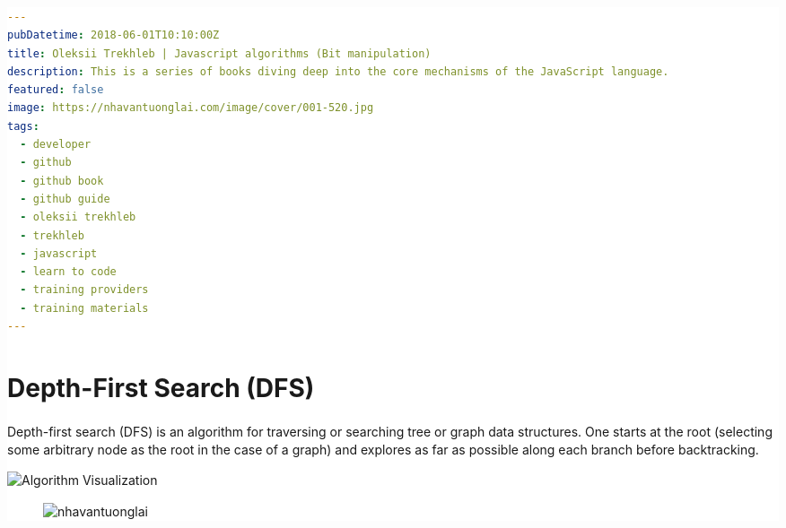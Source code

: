 ```yaml
---
pubDatetime: 2018-06-01T10:10:00Z
title: Oleksii Trekhleb | Javascript algorithms (Bit manipulation)
description: This is a series of books diving deep into the core mechanisms of the JavaScript language.
featured: false
image: https://nhavantuonglai.com/image/cover/001-520.jpg
tags:
  - developer
  - github
  - github book
  - github guide
  - oleksii trekhleb
  - trekhleb
  - javascript
  - learn to code
  - training providers
  - training materials
---
```


# Depth-First Search (DFS)

Depth-first search (DFS) is an algorithm for traversing or searching tree or graph data structures. One starts at the root (selecting some arbitrary node as the root in the case of a graph) and explores as far as possible along each branch before backtracking.

![Algorithm Visualization](https://upload.wikimedia.org/wikipedia/commons/7/7f/Depth-First-Search.gif)

<figure><img src="https://nhavantuonglai.com/image/cover/001-127.jpg" alt="nhavantuonglai" title="nhavantuonglai" height=100% width=100%><figcaption><p></p></figcaption></figure>